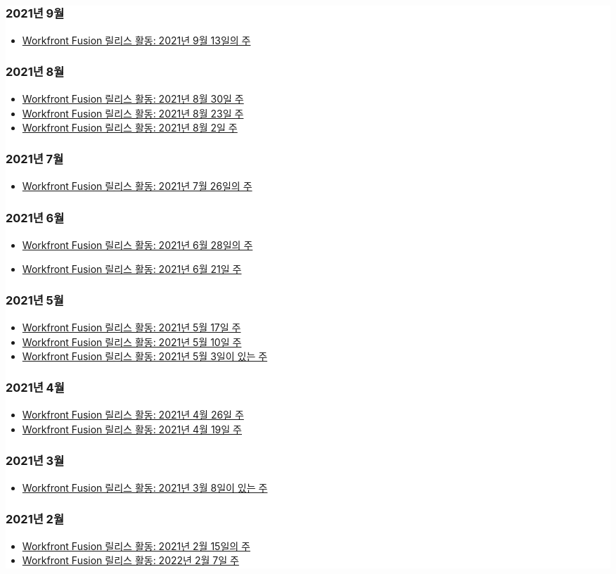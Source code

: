 ### 2021년 9월

* [Workfront Fusion 릴리스 활동: 2021년 9월 13일의 주](/help/workfront-fusion/fusion-product-releases/fusion-releases-2021/fusion-sept-13-21.md)

### 2021년 8월

* [Workfront Fusion 릴리스 활동: 2021년 8월 30일 주](/help/workfront-fusion/fusion-product-releases/fusion-releases-2021/fusion-aug-30-21.md)
* [Workfront Fusion 릴리스 활동: 2021년 8월 23일 주](/help/workfront-fusion/fusion-product-releases/fusion-releases-2021/fusion-aug-23-21.md)
* [Workfront Fusion 릴리스 활동: 2021년 8월 2일 주](/help/workfront-fusion/fusion-product-releases/fusion-releases-2021/fusion-aug-2.md)

### 2021년 7월

* [Workfront Fusion 릴리스 활동: 2021년 7월 26일의 주](/help/workfront-fusion/fusion-product-releases/fusion-releases-2021/fusion-jul-26.md)

### 2021년 6월

* [Workfront Fusion 릴리스 활동: 2021년 6월 28일의 주](/help/workfront-fusion/fusion-product-releases/fusion-releases-2021/fusion-jun-28.md)

* [Workfront Fusion 릴리스 활동: 2021년 6월 21일 주](/help/workfront-fusion/fusion-product-releases/fusion-releases-2021/fusion-jun-21.md)

### 2021년 5월

* [Workfront Fusion 릴리스 활동: 2021년 5월 17일 주](/help/workfront-fusion/fusion-product-releases/fusion-releases-2021/fusion-may-17.md)
* [Workfront Fusion 릴리스 활동: 2021년 5월 10일 주](/help/workfront-fusion/fusion-product-releases/fusion-releases-2021/fusion-may-10.md)
* [Workfront Fusion 릴리스 활동: 2021년 5월 3일이 있는 주](/help/workfront-fusion/fusion-product-releases/fusion-releases-2021/fusion-may-3.md)

### 2021년 4월

* [Workfront Fusion 릴리스 활동: 2021년 4월 26일 주](/help/workfront-fusion/fusion-product-releases/fusion-releases-2021/fusion-apr-26.md)
* [Workfront Fusion 릴리스 활동: 2021년 4월 19일 주](/help/workfront-fusion/fusion-product-releases/fusion-releases-2021/fusion-apr-19.md)

### 2021년 3월

* [Workfront Fusion 릴리스 활동: 2021년 3월 8일이 있는 주](/help/workfront-fusion/fusion-product-releases/fusion-releases-2021/fusion-mar-8.md)

### 2021년 2월

* [Workfront Fusion 릴리스 활동: 2021년 2월 15일의 주](/help/workfront-fusion/fusion-product-releases/fusion-releases-2021/fusion-feb-15.md)
* [Workfront Fusion 릴리스 활동: 2022년 2월 7일 주](/help/workfront-fusion/fusion-product-releases/fusion-releases-2021/fusion-feb-7-21.md)
